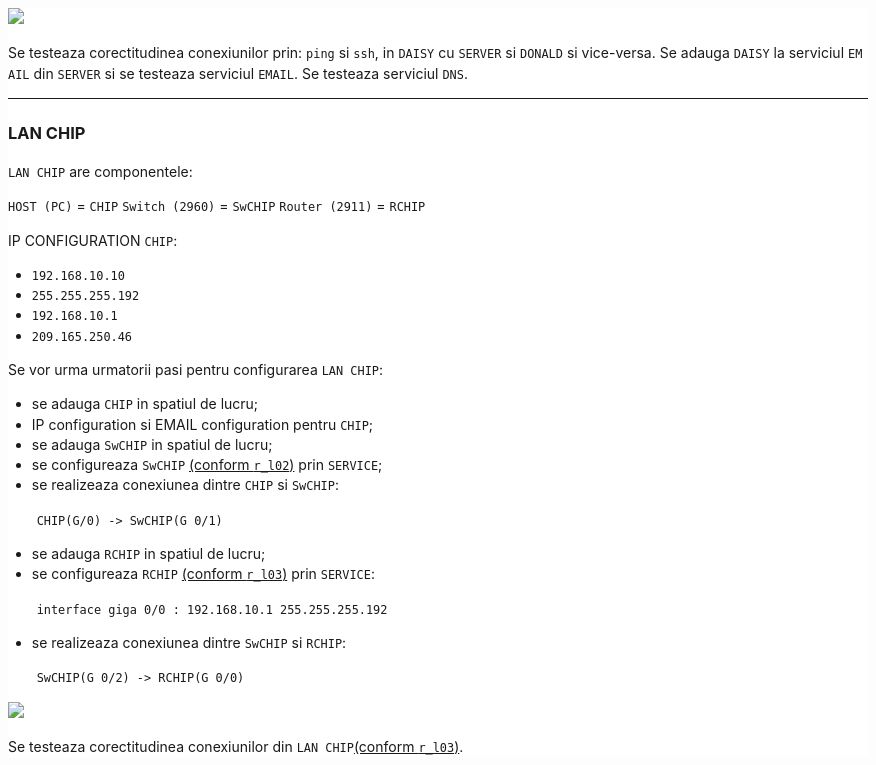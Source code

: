 ![](https://media.discordapp.net/attachments/894378460615680004/961577667285639198/unknown.png?width=535&height=320)

Se testeaza corectitudinea conexiunilor prin: `ping` si `ssh`, in `DAISY` cu `SERVER` si `DONALD` si vice-versa.
Se adauga `DAISY` la serviciul  `EMAIL` din `SERVER` si se testeaza serviciul `EMAIL`.
Se testeaza serviciul `DNS`.

---

### LAN CHIP

`LAN CHIP` are componentele:

`HOST (PC)` = `CHIP`
`Switch (2960)` = `SwCHIP`
`Router (2911)` = `RCHIP`

IP CONFIGURATION `CHIP`:

- `192.168.10.10`
- `255.255.255.192`
- `192.168.10.1`
- `209.165.250.46`


Se vor urma urmatorii pasi pentru configurarea `LAN CHIP`:
- se adauga `CHIP` in spatiul de lucru;
- IP configuration si EMAIL configuration pentru `CHIP`;
- se adauga `SwCHIP` in spatiul de lucru;
- se configureaza `SwCHIP` [(conform `r_l02`)](https://github.com/ralucafritz/computer-networking-uni-labs/blob/main/r_l02.md) prin `SERVICE`;
- se realizeaza conexiunea dintre `CHIP` si `SwCHIP`:
``` 
    CHIP(G/0) -> SwCHIP(G 0/1)
```
- se adauga `RCHIP` in spatiul de lucru;
- se configureaza `RCHIP` [(conform `r_l03`)](r_l03.md) prin `SERVICE`:
```
    interface giga 0/0 : 192.168.10.1 255.255.255.192
```
- se realizeaza conexiunea dintre `SwCHIP` si `RCHIP`:
```
    SwCHIP(G 0/2) -> RCHIP(G 0/0)
```

![](https://media.discordapp.net/attachments/894378460615680004/961577691528708157/unknown.png?width=544&height=282)

Se testeaza corectitudinea conexiunilor din `LAN CHIP`[(conform `r_l03`)](r_l03.md).

